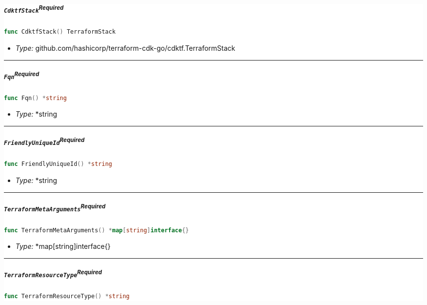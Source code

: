 ##### `CdktfStack`<sup>Required</sup> <a name="CdktfStack" id="@cdktf/provider-azurerm.dataAzurermDataFactoryTriggerSchedule.DataAzurermDataFactoryTriggerSchedule.property.cdktfStack"></a>

```go
func CdktfStack() TerraformStack
```

- *Type:* github.com/hashicorp/terraform-cdk-go/cdktf.TerraformStack

---

##### `Fqn`<sup>Required</sup> <a name="Fqn" id="@cdktf/provider-azurerm.dataAzurermDataFactoryTriggerSchedule.DataAzurermDataFactoryTriggerSchedule.property.fqn"></a>

```go
func Fqn() *string
```

- *Type:* *string

---

##### `FriendlyUniqueId`<sup>Required</sup> <a name="FriendlyUniqueId" id="@cdktf/provider-azurerm.dataAzurermDataFactoryTriggerSchedule.DataAzurermDataFactoryTriggerSchedule.property.friendlyUniqueId"></a>

```go
func FriendlyUniqueId() *string
```

- *Type:* *string

---

##### `TerraformMetaArguments`<sup>Required</sup> <a name="TerraformMetaArguments" id="@cdktf/provider-azurerm.dataAzurermDataFactoryTriggerSchedule.DataAzurermDataFactoryTriggerSchedule.property.terraformMetaArguments"></a>

```go
func TerraformMetaArguments() *map[string]interface{}
```

- *Type:* *map[string]interface{}

---

##### `TerraformResourceType`<sup>Required</sup> <a name="TerraformResourceType" id="@cdktf/provider-azurerm.dataAzurermDataFactoryTriggerSchedule.DataAzurermDataFactoryTriggerSchedule.property.terraformResourceType"></a>

```go
func TerraformResourceType() *string
```
